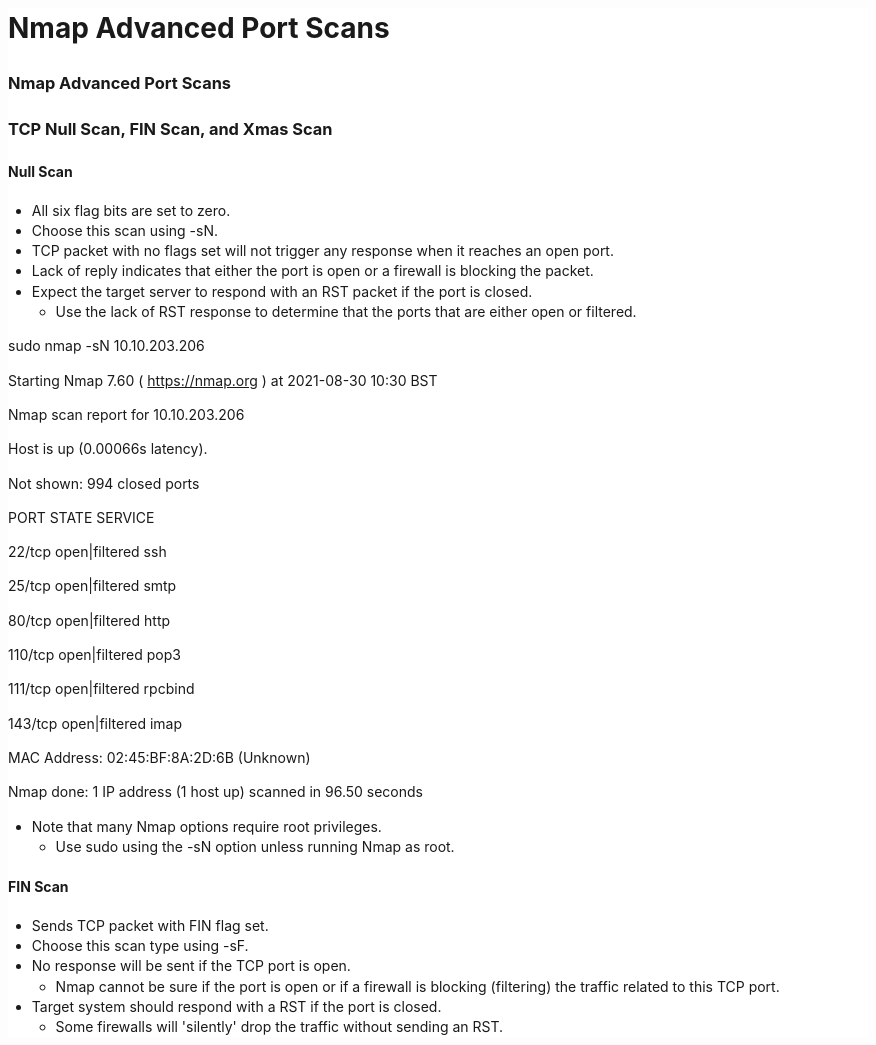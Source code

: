 # Nmap Advanced Port Scans

### **Nmap Advanced Port Scans** <a href="#mt3fdbwloaqg" id="mt3fdbwloaqg"></a>

### **TCP Null Scan, FIN Scan, and Xmas Scan** <a href="#nqjx5gke998k" id="nqjx5gke998k"></a>

#### **Null Scan** <a href="#kofcz7gqabjp" id="kofcz7gqabjp"></a>

* All six flag bits are set to zero.
* Choose this scan using -sN.
* TCP packet with no flags set will not trigger any response when it reaches an open port.
* Lack of reply indicates that either the port is open or a firewall is blocking the packet.
* Expect the target server to respond with an RST packet if the port is closed.
  * Use the lack of RST response to determine that the ports that are either open or filtered.

sudo nmap -sN 10.10.203.206

Starting Nmap 7.60 ( https://nmap.org ) at 2021-08-30 10:30 BST

Nmap scan report for 10.10.203.206

Host is up (0.00066s latency).

Not shown: 994 closed ports

PORT STATE SERVICE

22/tcp open|filtered ssh

25/tcp open|filtered smtp

80/tcp open|filtered http

110/tcp open|filtered pop3

111/tcp open|filtered rpcbind

143/tcp open|filtered imap

MAC Address: 02:45:BF:8A:2D:6B (Unknown)

Nmap done: 1 IP address (1 host up) scanned in 96.50 seconds

* Note that many Nmap options require root privileges.
  * Use sudo using the -sN option unless running Nmap as root.

#### **FIN Scan** <a href="#n7ppryt8hunu" id="n7ppryt8hunu"></a>

* Sends TCP packet with FIN flag set.
* Choose this scan type using -sF.
* No response will be sent if the TCP port is open.
  * Nmap cannot be sure if the port is open or if a firewall is blocking (filtering) the traffic related to this TCP port.
* Target system should respond with a RST if the port is closed.
  * Some firewalls will 'silently' drop the traffic without sending an RST.
